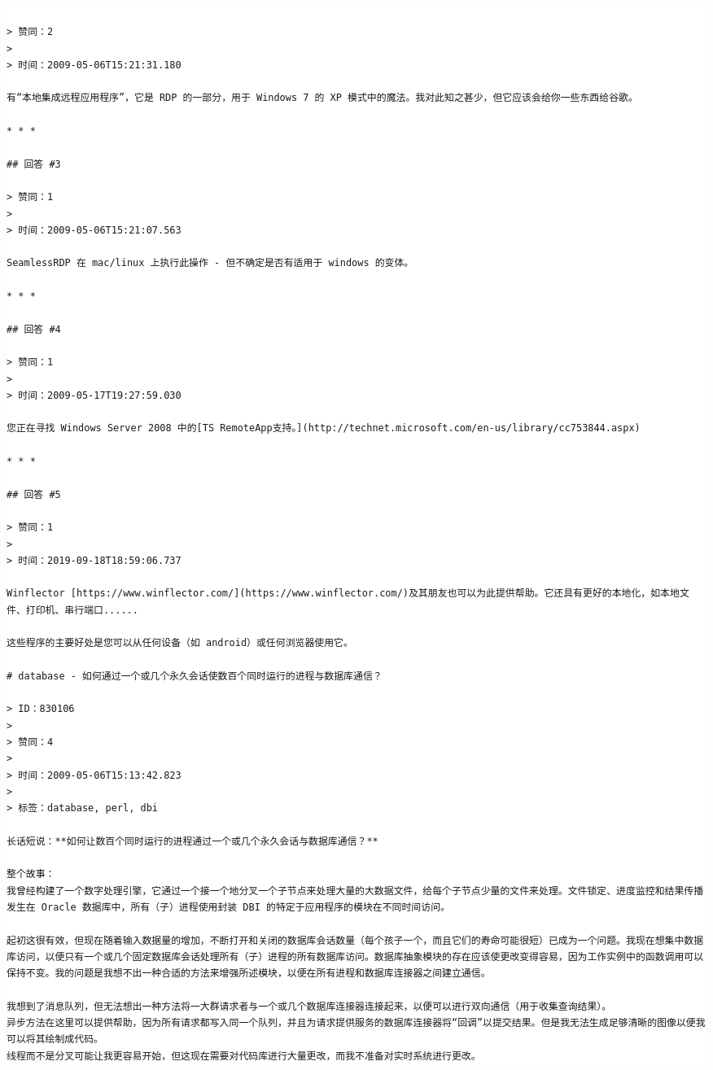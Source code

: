 ```

> 赞同：2
> 
> 时间：2009-05-06T15:21:31.180

有“本地集成远程应用程序”，它是 RDP 的一部分，用于 Windows 7 的 XP 模式中的魔法。我对此知之甚少，但它应该会给你一些东西给谷歌。

* * *

## 回答 #3

> 赞同：1
> 
> 时间：2009-05-06T15:21:07.563

SeamlessRDP 在 mac/linux 上执行此操作 - 但不确定是否有适用于 windows 的变体。

* * *

## 回答 #4

> 赞同：1
> 
> 时间：2009-05-17T19:27:59.030

您正在寻找 Windows Server 2008 中的[TS RemoteApp支持。](http://technet.microsoft.com/en-us/library/cc753844.aspx)

* * *

## 回答 #5

> 赞同：1
> 
> 时间：2019-09-18T18:59:06.737

Winflector [https://www.winflector.com/](https://www.winflector.com/)及其朋友也可以为此提供帮助。它还具有更好的本地化，如本地文件、打印机、串行端口......

这些程序的主要好处是您可以从任何设备（如 android）或任何浏览器使用它。

# database - 如何通过一个或几个永久会话使数百个同时运行的进程与数据库通信？

> ID：830106
> 
> 赞同：4
> 
> 时间：2009-05-06T15:13:42.823
> 
> 标签：database, perl, dbi

长话短说：**如何让数百个同时运行的进程通过一个或几个永久会话与数据库通信？**

整个故事：
我曾经构建了一个数字处理引擎，它通过一个接一个地分叉一个子节点来处理大量的大数据文件，给每个子节点少量的文件来处理。文件锁定、进度监控和结果传播发生在 Oracle 数据库中，所有（子）进程使用封装 DBI 的特定于应用程序的模块在不同时间访问。

起初这很有效，但现在随着输入数据量的增加，不断打开和关闭的数据库会话数量（每个孩子一个，而且它们的寿命可能很短）已成为一个问题。我现在想集中数据库访问，以便只有一个或几个固定数据库会话处理所有（子）进程的所有数据库访问。数据库抽象模块的存在应该使更改变得容易，因为工作实例中的函数调用可以保持不变。我的问题是我想不出一种合适的方法来增强所述模块，以便在所有进程和数据库连接器之间建立通信。

我想到了消息队列，但无法想出一种方法将一大群请求者与一个或几个数据库连接器连接起来，以便可以进行双向通信（用于收集查询结果）。
异步方法在这里可以提供帮助，因为所有请求都写入同一个队列，并且为请求提供服务的数据库连接器将“回调”以提交结果。但是我无法生成足够清晰的图像以便我可以将其绘制成代码。
线程而不是分叉可能让我更容易开始，但这现在需要对代码库进行大量更改，而我不准备对实时系统进行更改。
```